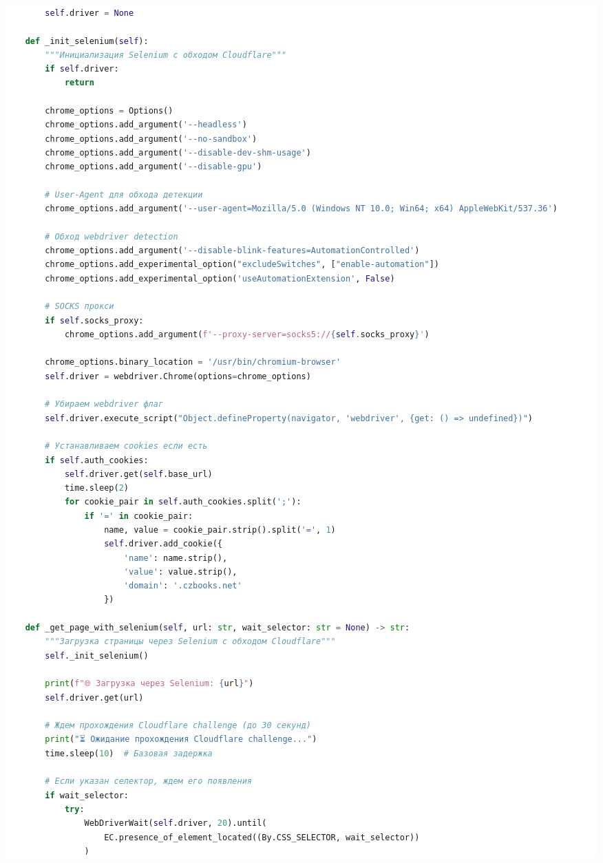 ```python
        self.driver = None

    def _init_selenium(self):
        """Инициализация Selenium с обходом Cloudflare"""
        if self.driver:
            return

        chrome_options = Options()
        chrome_options.add_argument('--headless')
        chrome_options.add_argument('--no-sandbox')
        chrome_options.add_argument('--disable-dev-shm-usage')
        chrome_options.add_argument('--disable-gpu')

        # User-Agent для обхода детекции
        chrome_options.add_argument('--user-agent=Mozilla/5.0 (Windows NT 10.0; Win64; x64) AppleWebKit/537.36')

        # Обход webdriver detection
        chrome_options.add_argument('--disable-blink-features=AutomationControlled')
        chrome_options.add_experimental_option("excludeSwitches", ["enable-automation"])
        chrome_options.add_experimental_option('useAutomationExtension', False)

        # SOCKS прокси
        if self.socks_proxy:
            chrome_options.add_argument(f'--proxy-server=socks5://{self.socks_proxy}')

        chrome_options.binary_location = '/usr/bin/chromium-browser'
        self.driver = webdriver.Chrome(options=chrome_options)

        # Убираем webdriver флаг
        self.driver.execute_script("Object.defineProperty(navigator, 'webdriver', {get: () => undefined})")

        # Устанавливаем cookies если есть
        if self.auth_cookies:
            self.driver.get(self.base_url)
            time.sleep(2)
            for cookie_pair in self.auth_cookies.split(';'):
                if '=' in cookie_pair:
                    name, value = cookie_pair.strip().split('=', 1)
                    self.driver.add_cookie({
                        'name': name.strip(),
                        'value': value.strip(),
                        'domain': '.czbooks.net'
                    })

    def _get_page_with_selenium(self, url: str, wait_selector: str = None) -> str:
        """Загрузка страницы через Selenium с обходом Cloudflare"""
        self._init_selenium()

        print(f"🌐 Загрузка через Selenium: {url}")
        self.driver.get(url)

        # Ждем прохождения Cloudflare challenge (до 30 секунд)
        print("⏳ Ожидание прохождения Cloudflare challenge...")
        time.sleep(10)  # Базовая задержка

        # Если указан селектор, ждем его появления
        if wait_selector:
            try:
                WebDriverWait(self.driver, 20).until(
                    EC.presence_of_element_located((By.CSS_SELECTOR, wait_selector))
                )
```